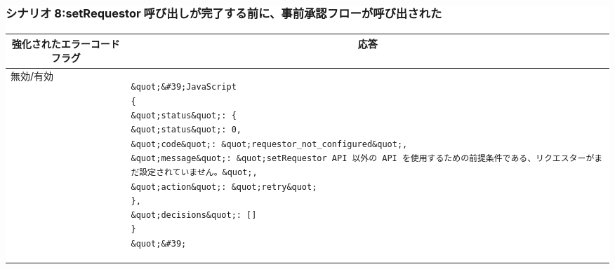

### シナリオ 8:setRequestor 呼び出しが完了する前に、事前承認フローが呼び出された

<table>
<thead>
  <tr>
    <th>強化されたエラーコードフラグ</th>
    <th>応答</th>
  </tr>
</thead>
<tbody>
  <tr>
    <td>無効/有効</td>
    <td>

    &quot;&#39;JavaScript
    {
    &quot;status&quot;: {
    &quot;status&quot;: 0,
    &quot;code&quot;: &quot;requestor_not_configured&quot;,
    &quot;message&quot;: &quot;setRequestor API 以外の API を使用するための前提条件である、リクエスターがまだ設定されていません。&quot;,
    &quot;action&quot;: &quot;retry&quot;
    },
    &quot;decisions&quot;: []
    }
    &quot;&#39;

</td>
  </tr>
</tbody>
</table>
